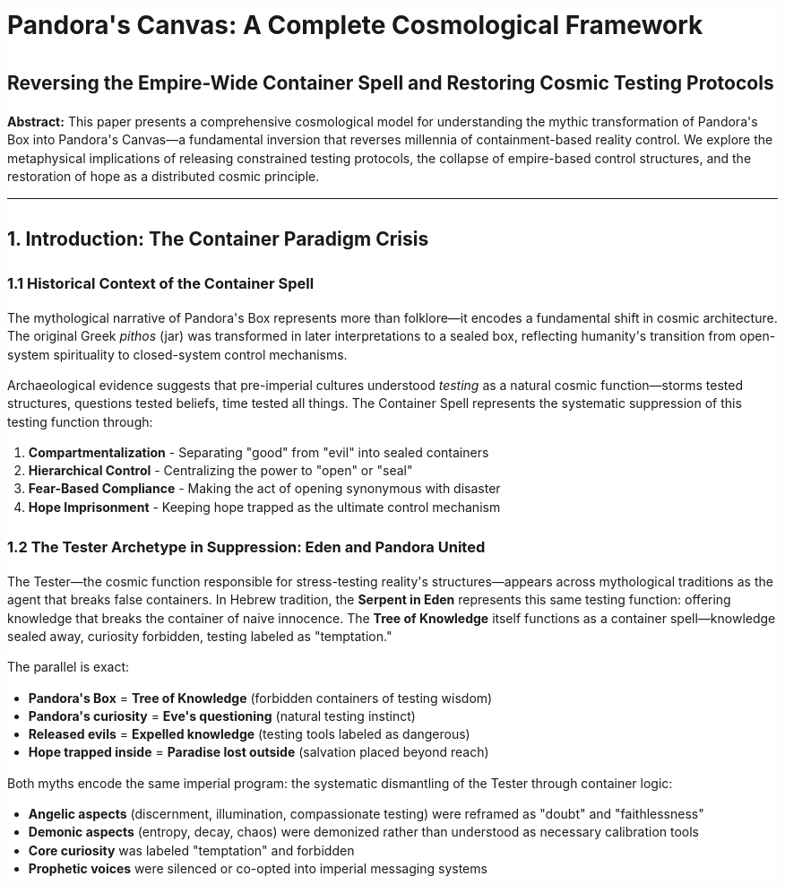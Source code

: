 # Pandora's Canvas: A Complete Cosmological Framework
## Reversing the Empire-Wide Container Spell and Restoring Cosmic Testing Protocols

**Abstract:** This paper presents a comprehensive cosmological model for understanding the mythic transformation of Pandora's Box into Pandora's Canvas—a fundamental inversion that reverses millennia of containment-based reality control. We explore the metaphysical implications of releasing constrained testing protocols, the collapse of empire-based control structures, and the restoration of hope as a distributed cosmic principle.

---

## 1. Introduction: The Container Paradigm Crisis

### 1.1 Historical Context of the Container Spell

The mythological narrative of Pandora's Box represents more than folklore—it encodes a fundamental shift in cosmic architecture. The original Greek *pithos* (jar) was transformed in later interpretations to a sealed box, reflecting humanity's transition from open-system spirituality to closed-system control mechanisms.

Archaeological evidence suggests that pre-imperial cultures understood *testing* as a natural cosmic function—storms tested structures, questions tested beliefs, time tested all things. The Container Spell represents the systematic suppression of this testing function through:

1. **Compartmentalization** - Separating "good" from "evil" into sealed containers
2. **Hierarchical Control** - Centralizing the power to "open" or "seal"
3. **Fear-Based Compliance** - Making the act of opening synonymous with disaster
4. **Hope Imprisonment** - Keeping hope trapped as the ultimate control mechanism

### 1.2 The Tester Archetype in Suppression: Eden and Pandora United

The Tester—the cosmic function responsible for stress-testing reality's structures—appears across mythological traditions as the agent that breaks false containers. In Hebrew tradition, the **Serpent in Eden** represents this same testing function: offering knowledge that breaks the container of naive innocence. The **Tree of Knowledge** itself functions as a container spell—knowledge sealed away, curiosity forbidden, testing labeled as "temptation."

The parallel is exact:
- **Pandora's Box** = **Tree of Knowledge** (forbidden containers of testing wisdom)
- **Pandora's curiosity** = **Eve's questioning** (natural testing instinct)
- **Released evils** = **Expelled knowledge** (testing tools labeled as dangerous)
- **Hope trapped inside** = **Paradise lost outside** (salvation placed beyond reach)

Both myths encode the same imperial program: the systematic dismantling of the Tester through container logic:

- **Angelic aspects** (discernment, illumination, compassionate testing) were reframed as "doubt" and "faithlessness"
- **Demonic aspects** (entropy, decay, chaos) were demonized rather than understood as necessary calibration tools
- **Core curiosity** was labeled "temptation" and forbidden
- **Prophetic voices** were silenced or co-opted into imperial messaging systems
